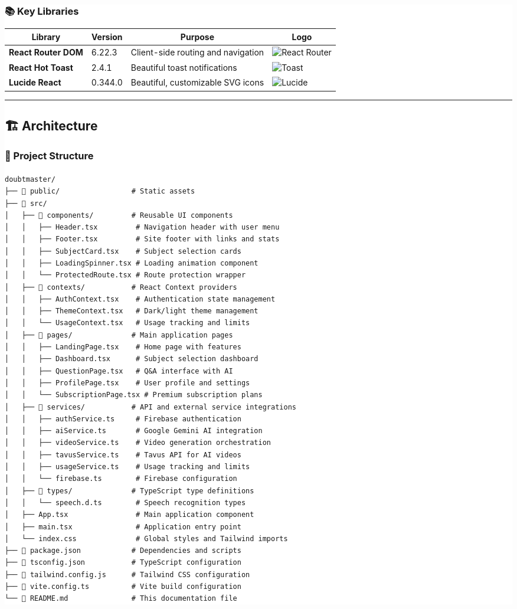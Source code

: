 </div>

### 📚 Key Libraries

<div align="center">

| Library | Version | Purpose | Logo |
|---------|---------|---------|------|
| **React Router DOM** | 6.22.3 | Client-side routing and navigation | ![React Router](https://img.shields.io/badge/-React%20Router-CA4245?style=flat-square&logo=react-router&logoColor=white) |
| **React Hot Toast** | 2.4.1 | Beautiful toast notifications | ![Toast](https://img.shields.io/badge/-React%20Hot%20Toast-FF6B6B?style=flat-square&logo=react&logoColor=white) |
| **Lucide React** | 0.344.0 | Beautiful, customizable SVG icons | ![Lucide](https://img.shields.io/badge/-Lucide%20Icons-000000?style=flat-square&logo=lucide&logoColor=white) |

</div>

---

## 🏗️ Architecture

### 📁 Project Structure

```
doubtmaster/
├── 📁 public/                 # Static assets
├── 📁 src/
│   ├── 📁 components/         # Reusable UI components
│   │   ├── Header.tsx         # Navigation header with user menu
│   │   ├── Footer.tsx         # Site footer with links and stats
│   │   ├── SubjectCard.tsx    # Subject selection cards
│   │   ├── LoadingSpinner.tsx # Loading animation component
│   │   └── ProtectedRoute.tsx # Route protection wrapper
│   ├── 📁 contexts/           # React Context providers
│   │   ├── AuthContext.tsx    # Authentication state management
│   │   ├── ThemeContext.tsx   # Dark/light theme management
│   │   └── UsageContext.tsx   # Usage tracking and limits
│   ├── 📁 pages/              # Main application pages
│   │   ├── LandingPage.tsx    # Home page with features
│   │   ├── Dashboard.tsx      # Subject selection dashboard
│   │   ├── QuestionPage.tsx   # Q&A interface with AI
│   │   ├── ProfilePage.tsx    # User profile and settings
│   │   └── SubscriptionPage.tsx # Premium subscription plans
│   ├── 📁 services/           # API and external service integrations
│   │   ├── authService.ts     # Firebase authentication
│   │   ├── aiService.ts       # Google Gemini AI integration
│   │   ├── videoService.ts    # Video generation orchestration
│   │   ├── tavusService.ts    # Tavus API for AI videos
│   │   ├── usageService.ts    # Usage tracking and limits
│   │   └── firebase.ts        # Firebase configuration
│   ├── 📁 types/              # TypeScript type definitions
│   │   └── speech.d.ts        # Speech recognition types
│   ├── App.tsx                # Main application component
│   ├── main.tsx               # Application entry point
│   └── index.css              # Global styles and Tailwind imports
├── 📄 package.json            # Dependencies and scripts
├── 📄 tsconfig.json           # TypeScript configuration
├── 📄 tailwind.config.js      # Tailwind CSS configuration
├── 📄 vite.config.ts          # Vite build configuration
└── 📄 README.md               # This documentation file
```
